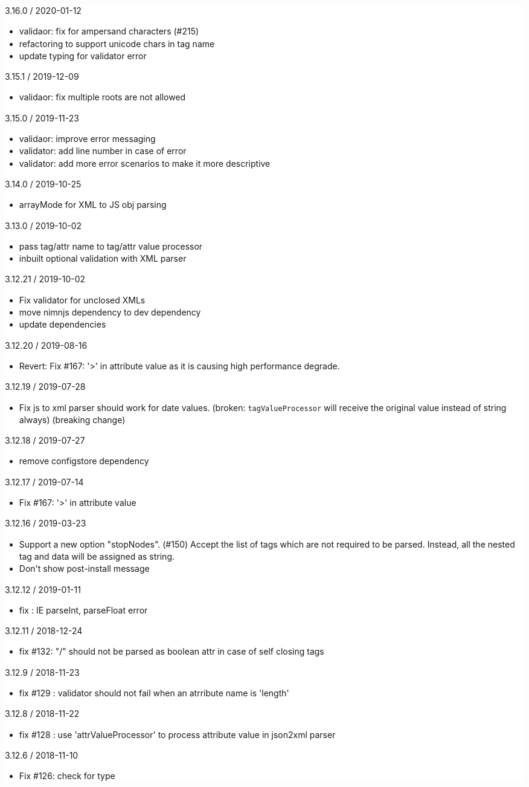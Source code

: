 3.16.0 / 2020-01-12
  - validaor: fix for ampersand characters (#215)
  - refactoring to support unicode chars in tag name
  - update typing for validator error

3.15.1 / 2019-12-09
  - validaor: fix multiple roots are not allowed

3.15.0 / 2019-11-23
  - validaor: improve error messaging
  - validator: add line number in case of error
  - validator: add more error scenarios to make it more descriptive

3.14.0 / 2019-10-25
  - arrayMode for XML to JS obj parsing

3.13.0 / 2019-10-02
  - pass tag/attr name to tag/attr value processor
  - inbuilt  optional validation with XML parser

3.12.21 / 2019-10-02
  - Fix validator for unclosed XMLs
  - move nimnjs dependency to dev dependency
  - update dependencies
  
3.12.20 / 2019-08-16
  - Revert:  Fix #167: '>' in attribute value as it is causing high performance degrade.
  
3.12.19 / 2019-07-28
  - Fix js to xml parser should work for date values. (broken: `tagValueProcessor` will receive the original value instead of string always) (breaking change)
  
3.12.18 / 2019-07-27
  - remove configstore dependency
  
3.12.17 / 2019-07-14
  - Fix #167: '>' in attribute value
  
3.12.16 / 2019-03-23
  - Support a new option "stopNodes". (#150)
Accept the list of tags which are not required to be parsed. Instead, all the nested tag and data will be assigned as string.
  - Don't show post-install message
  
3.12.12 / 2019-01-11
  - fix : IE parseInt, parseFloat error
  
3.12.11 / 2018-12-24
  - fix #132: "/" should not be parsed as boolean attr in case of self closing tags
  
3.12.9 / 2018-11-23
  - fix #129 : validator should not fail when an atrribute name is 'length'
  
3.12.8 / 2018-11-22
  - fix #128 : use 'attrValueProcessor' to process attribute value in json2xml parser
  
3.12.6 / 2018-11-10
  - Fix #126: check for type
  